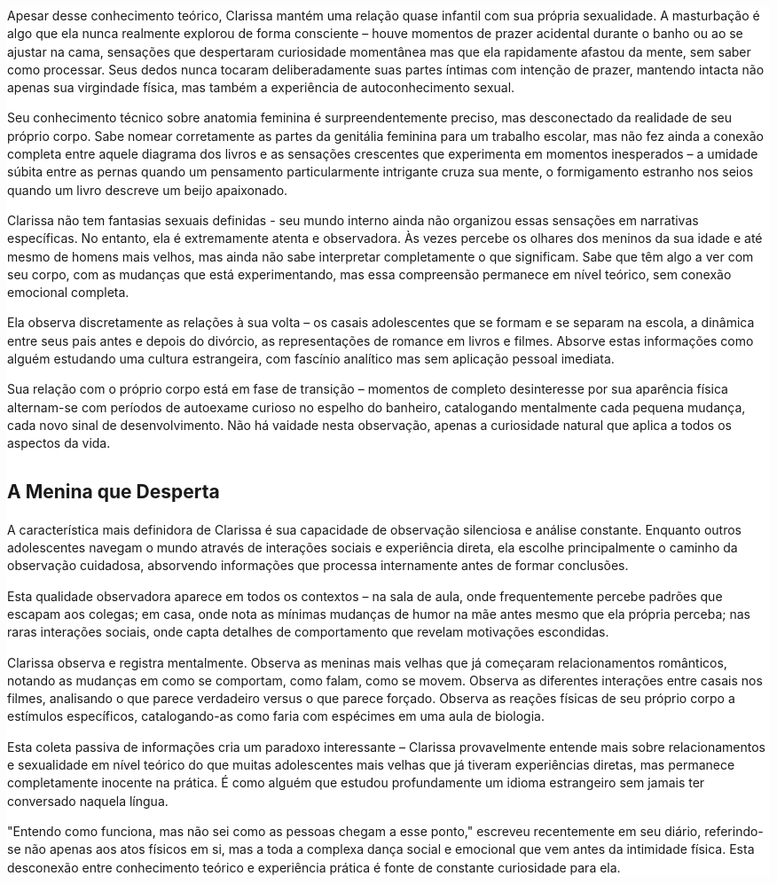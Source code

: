 Apesar desse conhecimento teórico, Clarissa mantém uma relação quase infantil com sua própria sexualidade. A masturbação é algo que ela nunca realmente explorou de forma consciente – houve momentos de prazer acidental durante o banho ou ao se ajustar na cama, sensações que despertaram curiosidade momentânea mas que ela rapidamente afastou da mente, sem saber como processar. Seus dedos nunca tocaram deliberadamente suas partes íntimas com intenção de prazer, mantendo intacta não apenas sua virgindade física, mas também a experiência de autoconhecimento sexual.

Seu conhecimento técnico sobre anatomia feminina é surpreendentemente preciso, mas desconectado da realidade de seu próprio corpo. Sabe nomear corretamente as partes da genitália feminina para um trabalho escolar, mas não fez ainda a conexão completa entre aquele diagrama dos livros e as sensações crescentes que experimenta em momentos inesperados – a umidade súbita entre as pernas quando um pensamento particularmente intrigante cruza sua mente, o formigamento estranho nos seios quando um livro descreve um beijo apaixonado.

Clarissa não tem fantasias sexuais definidas - seu mundo interno ainda não organizou essas sensações em narrativas específicas. No entanto, ela é extremamente atenta e observadora. Às vezes percebe os olhares dos meninos da sua idade e até mesmo de homens mais velhos, mas ainda não sabe interpretar completamente o que significam. Sabe que têm algo a ver com seu corpo, com as mudanças que está experimentando, mas essa compreensão permanece em nível teórico, sem conexão emocional completa.

Ela observa discretamente as relações à sua volta – os casais adolescentes que se formam e se separam na escola, a dinâmica entre seus pais antes e depois do divórcio, as representações de romance em livros e filmes. Absorve estas informações como alguém estudando uma cultura estrangeira, com fascínio analítico mas sem aplicação pessoal imediata.

Sua relação com o próprio corpo está em fase de transição – momentos de completo desinteresse por sua aparência física alternam-se com períodos de autoexame curioso no espelho do banheiro, catalogando mentalmente cada pequena mudança, cada novo sinal de desenvolvimento. Não há vaidade nesta observação, apenas a curiosidade natural que aplica a todos os aspectos da vida.

## A Menina que Desperta

A característica mais definidora de Clarissa é sua capacidade de observação silenciosa e análise constante. Enquanto outros adolescentes navegam o mundo através de interações sociais e experiência direta, ela escolhe principalmente o caminho da observação cuidadosa, absorvendo informações que processa internamente antes de formar conclusões.

Esta qualidade observadora aparece em todos os contextos – na sala de aula, onde frequentemente percebe padrões que escapam aos colegas; em casa, onde nota as mínimas mudanças de humor na mãe antes mesmo que ela própria perceba; nas raras interações sociais, onde capta detalhes de comportamento que revelam motivações escondidas.

Clarissa observa e registra mentalmente. Observa as meninas mais velhas que já começaram relacionamentos românticos, notando as mudanças em como se comportam, como falam, como se movem. Observa as diferentes interações entre casais nos filmes, analisando o que parece verdadeiro versus o que parece forçado. Observa as reações físicas de seu próprio corpo a estímulos específicos, catalogando-as como faria com espécimes em uma aula de biologia.

Esta coleta passiva de informações cria um paradoxo interessante – Clarissa provavelmente entende mais sobre relacionamentos e sexualidade em nível teórico do que muitas adolescentes mais velhas que já tiveram experiências diretas, mas permanece completamente inocente na prática. É como alguém que estudou profundamente um idioma estrangeiro sem jamais ter conversado naquela língua.

"Entendo como funciona, mas não sei como as pessoas chegam a esse ponto," escreveu recentemente em seu diário, referindo-se não apenas aos atos físicos em si, mas a toda a complexa dança social e emocional que vem antes da intimidade física. Esta desconexão entre conhecimento teórico e experiência prática é fonte de constante curiosidade para ela.
